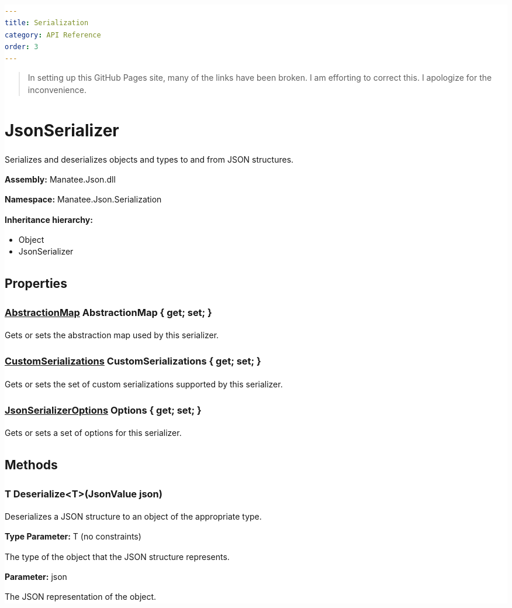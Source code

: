 ```yaml
---
title: Serialization
category: API Reference
order: 3
---
```


> In setting up this GitHub Pages site, many of the links have been broken.  I am efforting to correct this.  I apologize for the inconvenience.

# JsonSerializer

Serializes and deserializes objects and types to and from JSON structures.

**Assembly:** Manatee.Json.dll

**Namespace:** Manatee.Json.Serialization

**Inheritance hierarchy:**

- Object
- JsonSerializer

## Properties

### [AbstractionMap](API-Serializer#abstractionmap) AbstractionMap { get; set; }

Gets or sets the abstraction map used by this serializer.

### [CustomSerializations](API-Serializer#customserializations) CustomSerializations { get; set; }

Gets or sets the set of custom serializations supported by this serializer.

### [JsonSerializerOptions](API-Serializer-Options#jsonserializeroptions) Options { get; set; }

Gets or sets a set of options for this serializer.

## Methods

### T Deserialize&lt;T&gt;(JsonValue json)

Deserializes a JSON structure to an object of the appropriate type.

**Type Parameter:** T (no constraints)

The type of the object that the JSON structure represents.

**Parameter:** json

The JSON representation of the object.
